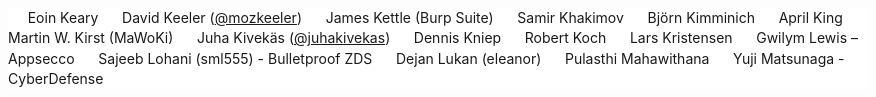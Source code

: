    <td>&nbsp;&nbsp;&nbsp;&nbsp;</td>
   <td>Eoin Keary</td>
  </tr> 
  <tr>
   <td>&nbsp;&nbsp;&nbsp;&nbsp;</td>
   <td>David Keeler (<a href="https://twitter.com/mozkeeler" rel="nofollow">@mozkeeler</a>)</td>
  </tr> 
  <tr>
   <td>&nbsp;&nbsp;&nbsp;&nbsp;</td>
   <td>James Kettle (Burp Suite)</td>
  </tr> 
  <tr>
   <td>&nbsp;&nbsp;&nbsp;&nbsp;</td>
   <td>Samir Khakimov</td>
  </tr> 
  <tr>
   <td>&nbsp;&nbsp;&nbsp;&nbsp;</td>
   <td>Bj&ouml;rn Kimminich</td>
  </tr> 
  <tr>
   <td>&nbsp;&nbsp;&nbsp;&nbsp;</td>
   <td>April King</td>
  </tr> 
  <tr>
   <td>&nbsp;&nbsp;&nbsp;&nbsp;</td>
   <td>Martin W. Kirst (MaWoKi)</td>
  </tr> 
  <tr>
   <td>&nbsp;&nbsp;&nbsp;&nbsp;</td>
   <td>Juha Kivek&auml;s (<a href="https://twitter.com/juhakivekas" rel="nofollow">@juhakivekas</a>)</td>
  </tr> 
  <tr>
   <td>&nbsp;&nbsp;&nbsp;&nbsp;</td>
   <td>Dennis Kniep</td>
  </tr> 
  <tr>
   <td>&nbsp;&nbsp;&nbsp;&nbsp;</td>
   <td>Robert Koch</td>
  </tr> 
  <tr>
   <td>&nbsp;&nbsp;&nbsp;&nbsp;</td>
   <td>Lars Kristensen</td>
  </tr> 
  <tr>
   <td>&nbsp;&nbsp;&nbsp;&nbsp;</td>
   <td>Gwilym Lewis – Appsecco</td>
  </tr> 
  <tr>
   <td>&nbsp;&nbsp;&nbsp;&nbsp;</td>
   <td>Sajeeb Lohani (sml555) - Bulletproof ZDS</td>
  </tr> 
  <tr>
   <td>&nbsp;&nbsp;&nbsp;&nbsp;</td>
   <td>Dejan Lukan (eleanor)</td>
  </tr> 
  <tr>
   <td>&nbsp;&nbsp;&nbsp;&nbsp;</td>
   <td>Pulasthi Mahawithana</td>
  </tr> 
  <tr>
   <td>&nbsp;&nbsp;&nbsp;&nbsp;</td>
   <td>Yuji Matsunaga - CyberDefense</td>
  </tr> 